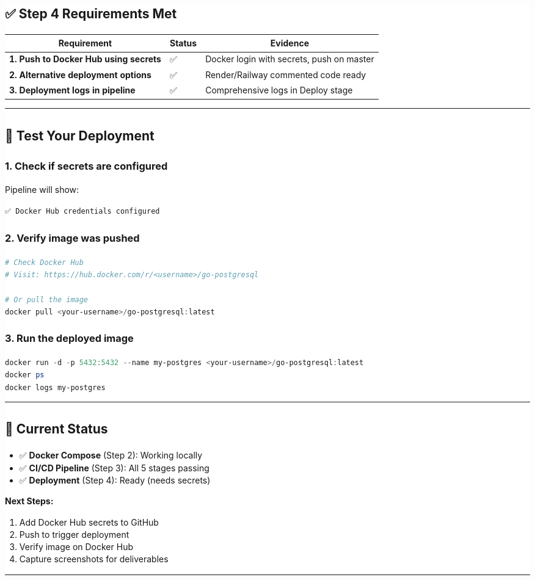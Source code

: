 
## ✅ Step 4 Requirements Met

| Requirement | Status | Evidence |
|-------------|--------|----------|
| **1. Push to Docker Hub using secrets** | ✅ | Docker login with secrets, push on master |
| **2. Alternative deployment options** | ✅ | Render/Railway commented code ready |
| **3. Deployment logs in pipeline** | ✅ | Comprehensive logs in Deploy stage |

---

## 🚀 Test Your Deployment

### **1. Check if secrets are configured**
Pipeline will show:
```
✅ Docker Hub credentials configured
```

### **2. Verify image was pushed**
```powershell
# Check Docker Hub
# Visit: https://hub.docker.com/r/<username>/go-postgresql

# Or pull the image
docker pull <your-username>/go-postgresql:latest
```

### **3. Run the deployed image**
```powershell
docker run -d -p 5432:5432 --name my-postgres <your-username>/go-postgresql:latest
docker ps
docker logs my-postgres
```

---

## 🎯 Current Status

- ✅ **Docker Compose** (Step 2): Working locally
- ✅ **CI/CD Pipeline** (Step 3): All 5 stages passing
- ✅ **Deployment** (Step 4): Ready (needs secrets)

**Next Steps:**
1. Add Docker Hub secrets to GitHub
2. Push to trigger deployment
3. Verify image on Docker Hub
4. Capture screenshots for deliverables

---
